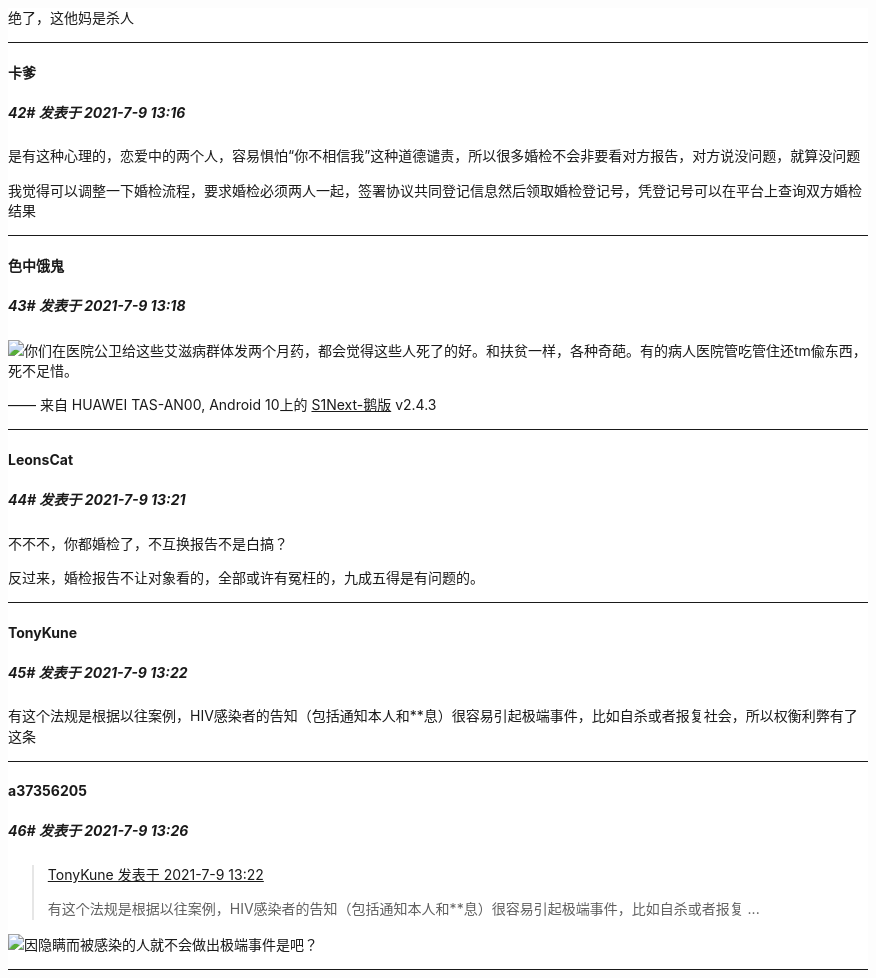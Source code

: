
绝了，这他妈是杀人


*****

####  卡爹  
##### 42#       发表于 2021-7-9 13:16


是有这种心理的，恋爱中的两个人，容易惧怕“你不相信我”这种道德谴责，所以很多婚检不会非要看对方报告，对方说没问题，就算没问题

我觉得可以调整一下婚检流程，要求婚检必须两人一起，签署协议共同登记信息然后领取婚检登记号，凭登记号可以在平台上查询双方婚检结果


*****

####  色中饿鬼  
##### 43#       发表于 2021-7-9 13:18


<img src="https://static.saraba1st.com/image/smiley/face2017/032.png" referrerpolicy="no-referrer">你们在医院公卫给这些艾滋病群体发两个月药，都会觉得这些人死了的好。和扶贫一样，各种奇葩。有的病人医院管吃管住还tm偸东西，死不足惜。

—— 来自 HUAWEI TAS-AN00, Android 10上的 [S1Next-鹅版](https://github.com/ykrank/S1-Next/releases) v2.4.3


*****

####  LeonsCat  
##### 44#       发表于 2021-7-9 13:21


不不不，你都婚检了，不互换报告不是白搞？

反过来，婚检报告不让对象看的，全部或许有冤枉的，九成五得是有问题的。


*****

####  TonyKune  
##### 45#       发表于 2021-7-9 13:22


有这个法规是根据以往案例，HIV感染者的告知（包括通知本人和**息）很容易引起极端事件，比如自杀或者报复社会，所以权衡利弊有了这条


*****

####  a37356205  
##### 46#       发表于 2021-7-9 13:26


<blockquote><a href="httphttps://bbs.saraba1st.com/2b/forum.php?mod=redirect&amp;goto=findpost&amp;pid=51896946&amp;ptid=2014497" target="_blank">TonyKune 发表于 2021-7-9 13:22</a>

有这个法规是根据以往案例，HIV感染者的告知（包括通知本人和**息）很容易引起极端事件，比如自杀或者报复 ...</blockquote>
<img src="https://static.saraba1st.com/image/smiley/face2017/067.png" referrerpolicy="no-referrer">因隐瞒而被感染的人就不会做出极端事件是吧？


*****
